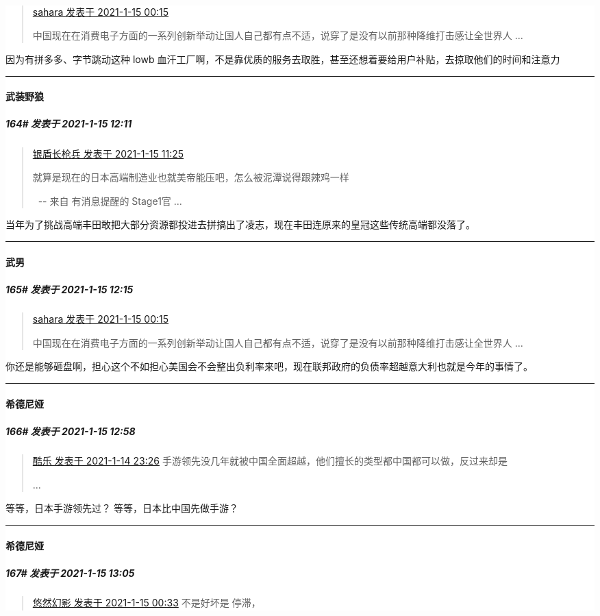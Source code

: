 
<blockquote><a href="httphttps://bbs.saraba1st.com/2b/forum.php?mod=redirect&amp;goto=findpost&amp;pid=50037958&amp;ptid=1982853" target="_blank">sahara 发表于 2021-1-15 00:15</a>

中国现在在消费电子方面的一系列创新举动让国人自己都有点不适，说穿了是没有以前那种降维打击感让全世界人 ...</blockquote>
因为有拼多多、字节跳动这种 lowb 血汗工厂啊，不是靠优质的服务去取胜，甚至还想着要给用户补贴，去掠取他们的时间和注意力


-----

####  武装野狼  
##### 164#       发表于 2021-1-15 12:11


<blockquote><a href="httphttps://bbs.saraba1st.com/2b/forum.php?mod=redirect&amp;goto=findpost&amp;pid=50041510&amp;ptid=1982853" target="_blank">银盾长枪兵 发表于 2021-1-15 11:25</a>

就算是现在的日本高端制造业也就美帝能压吧，怎么被泥潭说得跟辣鸡一样


  -- 来自 有消息提醒的 Stage1官 ...</blockquote>
当年为了挑战高端丰田敢把大部分资源都投进去拼搞出了凌志，现在丰田连原来的皇冠这些传统高端都没落了。


-----

####  武男  
##### 165#       发表于 2021-1-15 12:15


<blockquote><a href="httphttps://bbs.saraba1st.com/2b/forum.php?mod=redirect&amp;goto=findpost&amp;pid=50037958&amp;ptid=1982853" target="_blank">sahara 发表于 2021-1-15 00:15</a>

中国现在在消费电子方面的一系列创新举动让国人自己都有点不适，说穿了是没有以前那种降维打击感让全世界人 ...</blockquote>
你还是能够砸盘啊，担心这个不如担心美国会不会整出负利率来吧，现在联邦政府的负债率超越意大利也就是今年的事情了。


-----

####  希德尼娅  
##### 166#       发表于 2021-1-15 12:58


<blockquote><a href="httphttps://bbs.saraba1st.com/2b/forum.php?mod=redirect&amp;goto=findpost&amp;pid=50037561&amp;ptid=1982853" target="_blank">酷乐 发表于 2021-1-14 23:26</a>
手游领先没几年就被中国全面超越，他们擅长的类型都中国都可以做，反过来却是


 ...</blockquote>
等等，日本手游领先过？
等等，日本比中国先做手游？


-----

####  希德尼娅  
##### 167#       发表于 2021-1-15 13:05


<blockquote><a href="httphttps://bbs.saraba1st.com/2b/forum.php?mod=redirect&amp;goto=findpost&amp;pid=50038127&amp;ptid=1982853" target="_blank">悠然幻影 发表于 2021-1-15 00:33</a>
不是好坏是 停滞，


